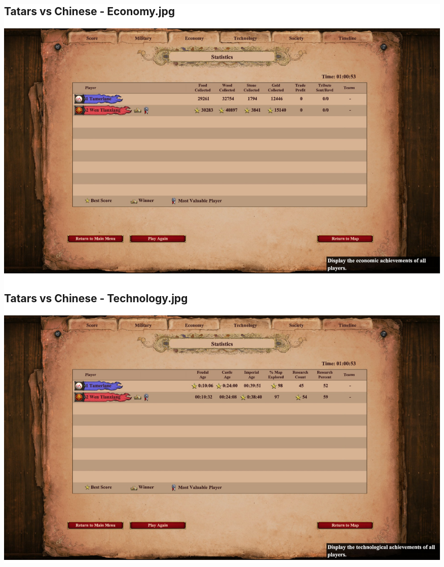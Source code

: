 ## Tatars vs Chinese - Economy.jpg
![](https://github.com/Patresss/Age-of-Empires-2-DE---AI-League/blob/master/Compressed/Tatars/Tatars%20vs%20Chinese%20-%20Economy.jpg)

## Tatars vs Chinese - Technology.jpg
![](https://github.com/Patresss/Age-of-Empires-2-DE---AI-League/blob/master/Compressed/Tatars/Tatars%20vs%20Chinese%20-%20Technology.jpg)

